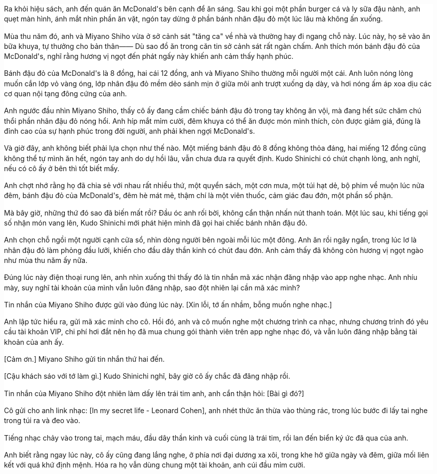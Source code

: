 Ra khỏi hiệu sách, anh đến quán ăn McDonald's bên cạnh để ăn sáng. Sau khi gọi một phần burger cá và ly sữa đậu nành, anh quẹt màn hình, ánh mắt nhìn phần ăn vặt, ngón tay dừng ở phần bánh nhân đậu đỏ một lúc lâu mà không ấn xuống.   



Mùa thu năm đó, anh và Miyano Shiho vừa ở sở cảnh sát "tăng ca" về nhà và thường hay đi ngang chỗ này. Lúc này, họ sẽ vào ăn bữa khuya, tự thưởng cho bản thân—— Dù sao đồ ăn trong căn tin sở cảnh sát rất ngàn chấm. Anh thích món bánh đậu đỏ của McDonald's, nghĩ rằng hương vị ngọt đến phát ngấy này khiến anh cảm thấy hạnh phúc. 

Bánh đậu đỏ của McDonald's là 8 đồng, hai cái 12 đồng, anh và Miyano Shiho thường mỗi người một cái. Anh luôn nóng lòng muốn cắn lớp vỏ vàng óng, lớp nhân đậu đỏ mềm dẻo sánh mịn ở giữa môi anh trượt xuống dạ dày, và hơi nóng ấm áp xoa dịu các cơ quan nội tạng đông cứng của anh.

Anh ngước đầu nhìn Miyano Shiho, thấy cô ấy đang cầm chiếc bánh đậu đỏ trong tay không ăn vội, mà đang hết sức chăm chú thổi phần nhân đậu đỏ nóng hổi. Anh híp mắt mỉm cười, đêm khuya có thể ăn được món mình thích, còn được giảm giá, đúng là đỉnh cao của sự hạnh phúc trong đời người, anh phải khen ngợi McDonald's.

Và giờ đây, anh không biết phải lựa chọn như thế nào. Một miếng bánh đậu đỏ 8 đồng không thỏa đáng, hai miếng 12 đồng cũng không thể tự mình ăn hết, ngón tay anh do dự hồi lâu, vẫn chưa đưa ra quyết định. Kudo Shinichi có chút chạnh lòng, anh nghĩ, nếu có cô ấy ở bên thì tốt biết mấy. 

Anh chợt nhớ rằng họ đã chia sẻ với nhau rất nhiều thứ, một quyển sách, một cơn mưa, một túi hạt dẻ, bộ phim về muộn lúc nửa đêm, bánh đậu đỏ của McDonald's, đêm hè mát mẻ, thậm chí là một viên thuốc, cảm giác đau đớn, một phần số phận.

Mà bây giờ, những thứ đó sao đã biến mất rồi? Đầu óc anh rối bời, không cẩn thận nhấn nút thanh toán. Một lúc sau, khi tiếng gọi số nhận món vang lên, Kudo Shinichi mới phát hiện mình đã gọi hai chiếc bánh nhân đậu đỏ.

Anh chọn chỗ ngồi một người cạnh cửa sổ, nhìn dòng người bên ngoài mỗi lúc một đông. Anh ăn rồi ngây ngẩn, trong lúc lơ là nhân đậu đỏ làm phỏng đầu lưỡi, khiến cho đầu dây thần kinh có chút đau đớn. Anh cảm thấy đã không còn hương vị ngọt ngào như mùa thu năm ấy nữa.

Đúng lúc này điện thoại rung lên, anh nhìn xuống thì thấy đó là tin nhắn mã xác nhận đăng nhập vào app nghe nhạc. Anh nhíu mày, suy nghĩ tài khoản của mình vẫn luôn đăng nhập, sao đột nhiên lại cần mã xác minh?

Tin nhắn của Miyano Shiho được gửi vào đúng lúc này. [Xin lỗi, tớ ấn nhầm, bỗng muốn nghe nhạc.]

Anh lập tức hiểu ra, gửi mã xác minh cho cô. Hồi đó, anh và cô muốn nghe một chương trình ca nhạc, nhưng chương trình đó yêu cầu tài khoản VIP, chi phí hơi đắt nên họ đã mua chung gói thành viên trên app nghe nhạc đó, và vẫn luôn đăng nhập bằng tài khoản của anh ấy.

[Cảm ơn.] Miyano Shiho gửi tin nhắn thứ hai đến.

[Cậu khách sáo với tớ làm gì.] Kudo Shinichi nghĩ, bây giờ cô ấy chắc đã đăng nhập rồi.

Tin nhắn của Miyano Shiho đột nhiên làm dấy lên trái tim anh, anh cẩn thận hỏi: [Bài gì đó?]

Cô gửi cho anh link nhạc: [In my secret life - Leonard Cohen], anh nhét thức ăn thừa vào thùng rác, trong lúc bước đi lấy tai nghe trong túi ra và đeo vào.

Tiếng nhạc chảy vào trong tai, mạch máu, đầu dây thần kinh và cuối cùng là trái tim, rồi lan đến biển ký ức đã qua của anh.

Anh biết rằng ngay lúc này, cô ấy cũng đang lắng nghe, ở phía nơi đại dương xa xôi, trong khe hở giữa ngày và đêm, giữa mối liên kết với quá khứ định mệnh. Hóa ra họ vẫn dùng chung một tài khoản, anh cúi đầu mỉm cười.
